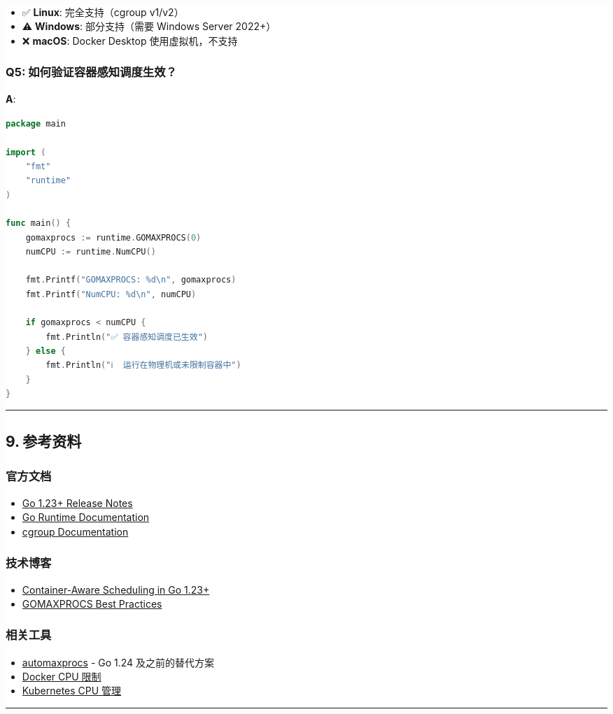 - ✅ **Linux**: 完全支持（cgroup v1/v2）
- ⚠️ **Windows**: 部分支持（需要 Windows Server 2022+）
- ❌ **macOS**: Docker Desktop 使用虚拟机，不支持

### Q5: 如何验证容器感知调度生效？

**A**:

```go
package main

import (
    "fmt"
    "runtime"
)

func main() {
    gomaxprocs := runtime.GOMAXPROCS(0)
    numCPU := runtime.NumCPU()
    
    fmt.Printf("GOMAXPROCS: %d\n", gomaxprocs)
    fmt.Printf("NumCPU: %d\n", numCPU)
    
    if gomaxprocs < numCPU {
        fmt.Println("✅ 容器感知调度已生效")
    } else {
        fmt.Println("ℹ️  运行在物理机或未限制容器中")
    }
}
```

---

## 9. 参考资料

### 官方文档

- [Go 1.23+ Release Notes](https://golang.org/doc/go1.23)
- [Go Runtime Documentation](https://pkg.go.dev/runtime)
- [cgroup Documentation](https://www.kernel.org/doc/Documentation/cgroup-v1/)

### 技术博客

- [Container-Aware Scheduling in Go 1.23+](https://go.dev/blog/go1.23)
- [GOMAXPROCS Best Practices](https://github.com/golang/go/wiki/GOMAXPROCS)

### 相关工具

- [automaxprocs](https://github.com/uber-go/automaxprocs) - Go 1.24 及之前的替代方案
- [Docker CPU 限制](https://docs.docker.com/config/containers/resource_constraints/)
- [Kubernetes CPU 管理](https://kubernetes.io/docs/tasks/configure-pod-container/assign-cpu-resource/)

---